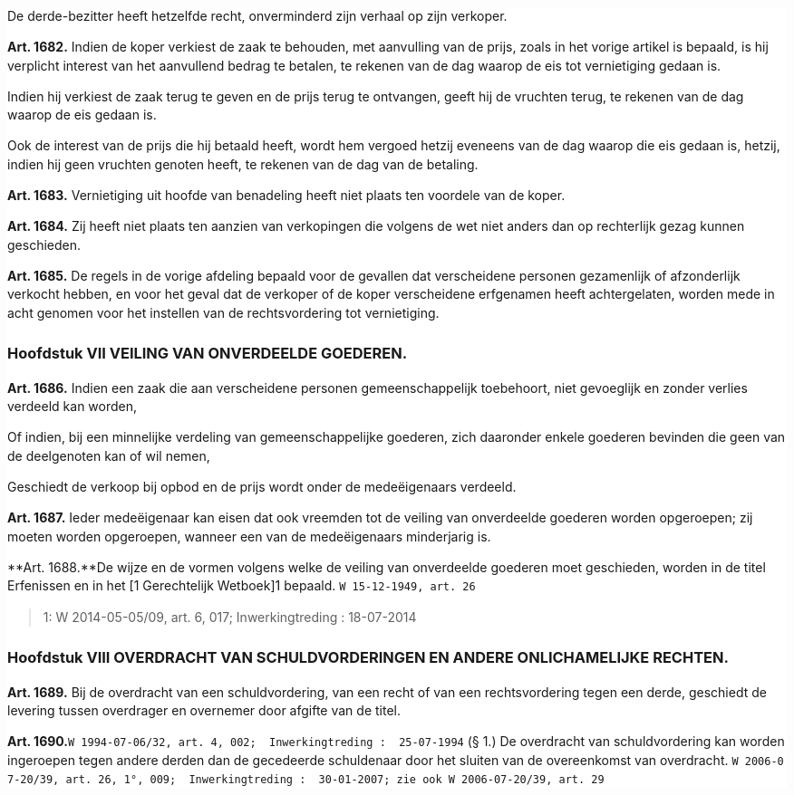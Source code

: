 De derde-bezitter heeft hetzelfde recht, onverminderd zijn verhaal op zijn verkoper.


**Art. 1682.** Indien de koper verkiest de zaak te behouden, met aanvulling van de prijs, zoals in het vorige artikel is bepaald, is hij verplicht interest van het aanvullend bedrag te betalen, te rekenen van de dag waarop de eis tot vernietiging gedaan is.

Indien hij verkiest de zaak terug te geven en de prijs terug te ontvangen, geeft hij de vruchten terug, te rekenen van de dag waarop de eis gedaan is.

Ook de interest van de prijs die hij betaald heeft, wordt hem vergoed hetzij eveneens van de dag waarop die eis gedaan is, hetzij, indien hij geen vruchten genoten heeft, te rekenen van de dag van de betaling.


**Art. 1683.** Vernietiging uit hoofde van benadeling heeft niet plaats ten voordele van de koper.


**Art. 1684.** Zij heeft niet plaats ten aanzien van verkopingen die volgens de wet niet anders dan op rechterlijk gezag kunnen geschieden.


**Art. 1685.** De regels in de vorige afdeling bepaald voor de gevallen dat verscheidene personen gezamenlijk of afzonderlijk verkocht hebben, en voor het geval dat de verkoper of de koper verscheidene erfgenamen heeft achtergelaten, worden mede in acht genomen voor het instellen van de rechtsvordering tot vernietiging.

### Hoofdstuk VII VEILING VAN ONVERDEELDE GOEDEREN.


**Art. 1686.** Indien een zaak die aan verscheidene personen gemeenschappelijk toebehoort, niet gevoeglijk en zonder verlies verdeeld kan worden,

Of indien, bij een minnelijke verdeling van gemeenschappelijke goederen, zich daaronder enkele goederen bevinden die geen van de deelgenoten kan of wil nemen,

Geschiedt de verkoop bij opbod en de prijs wordt onder de medeëigenaars verdeeld.


**Art. 1687.** Ieder medeëigenaar kan eisen dat ook vreemden tot de veiling van onverdeelde goederen worden opgeroepen; zij moeten worden opgeroepen, wanneer een van de medeëigenaars minderjarig is.


**Art. 1688.**De wijze en de vormen volgens welke de veiling van onverdeelde goederen moet geschieden, worden in de titel Erfenissen en in het [1 Gerechtelijk Wetboek]1 bepaald. `W 15-12-1949, art. 26`

> 1: W 2014-05-05/09, art. 6, 017; Inwerkingtreding : 18-07-2014


### Hoofdstuk VIII OVERDRACHT VAN SCHULDVORDERINGEN EN ANDERE ONLICHAMELIJKE RECHTEN.


**Art. 1689.** Bij de overdracht van een schuldvordering, van een recht of van een rechtsvordering tegen een derde, geschiedt de levering tussen overdrager en overnemer door afgifte van de titel.


**Art. 1690.**`W 1994-07-06/32, art. 4, 002;  Inwerkingtreding :  25-07-1994` (§ 1.) De overdracht van schuldvordering kan worden ingeroepen tegen andere derden dan de gecedeerde schuldenaar door het sluiten van de overeenkomst van overdracht. `W 2006-07-20/39, art. 26, 1°, 009;  Inwerkingtreding :  30-01-2007; zie ook W 2006-07-20/39, art. 29`
